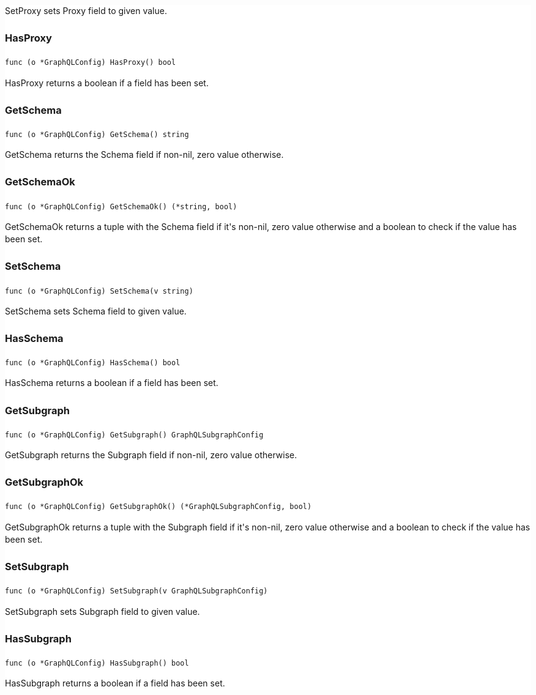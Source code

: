 SetProxy sets Proxy field to given value.

### HasProxy

`func (o *GraphQLConfig) HasProxy() bool`

HasProxy returns a boolean if a field has been set.

### GetSchema

`func (o *GraphQLConfig) GetSchema() string`

GetSchema returns the Schema field if non-nil, zero value otherwise.

### GetSchemaOk

`func (o *GraphQLConfig) GetSchemaOk() (*string, bool)`

GetSchemaOk returns a tuple with the Schema field if it's non-nil, zero value otherwise
and a boolean to check if the value has been set.

### SetSchema

`func (o *GraphQLConfig) SetSchema(v string)`

SetSchema sets Schema field to given value.

### HasSchema

`func (o *GraphQLConfig) HasSchema() bool`

HasSchema returns a boolean if a field has been set.

### GetSubgraph

`func (o *GraphQLConfig) GetSubgraph() GraphQLSubgraphConfig`

GetSubgraph returns the Subgraph field if non-nil, zero value otherwise.

### GetSubgraphOk

`func (o *GraphQLConfig) GetSubgraphOk() (*GraphQLSubgraphConfig, bool)`

GetSubgraphOk returns a tuple with the Subgraph field if it's non-nil, zero value otherwise
and a boolean to check if the value has been set.

### SetSubgraph

`func (o *GraphQLConfig) SetSubgraph(v GraphQLSubgraphConfig)`

SetSubgraph sets Subgraph field to given value.

### HasSubgraph

`func (o *GraphQLConfig) HasSubgraph() bool`

HasSubgraph returns a boolean if a field has been set.
